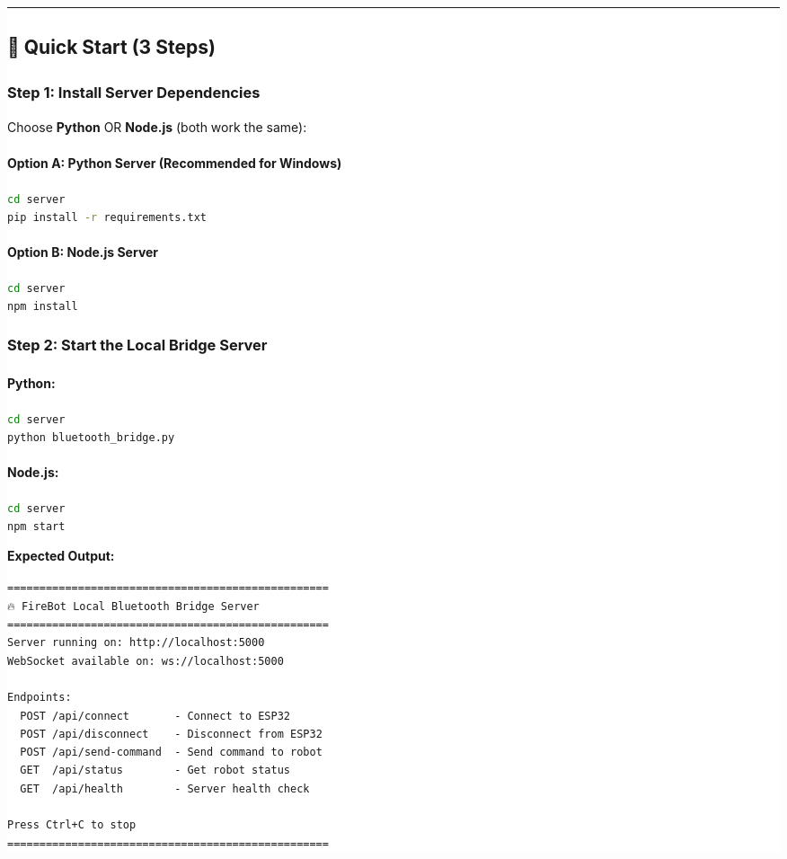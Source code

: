 
---

## 🚀 Quick Start (3 Steps)

### Step 1: Install Server Dependencies

Choose **Python** OR **Node.js** (both work the same):

#### Option A: Python Server (Recommended for Windows)

```bash
cd server
pip install -r requirements.txt
```

#### Option B: Node.js Server

```bash
cd server
npm install
```

### Step 2: Start the Local Bridge Server

#### Python:
```bash
cd server
python bluetooth_bridge.py
```

#### Node.js:
```bash
cd server
npm start
```

**Expected Output:**
```
==================================================
🔥 FireBot Local Bluetooth Bridge Server
==================================================
Server running on: http://localhost:5000
WebSocket available on: ws://localhost:5000

Endpoints:
  POST /api/connect       - Connect to ESP32
  POST /api/disconnect    - Disconnect from ESP32
  POST /api/send-command  - Send command to robot
  GET  /api/status        - Get robot status
  GET  /api/health        - Server health check

Press Ctrl+C to stop
==================================================
```
